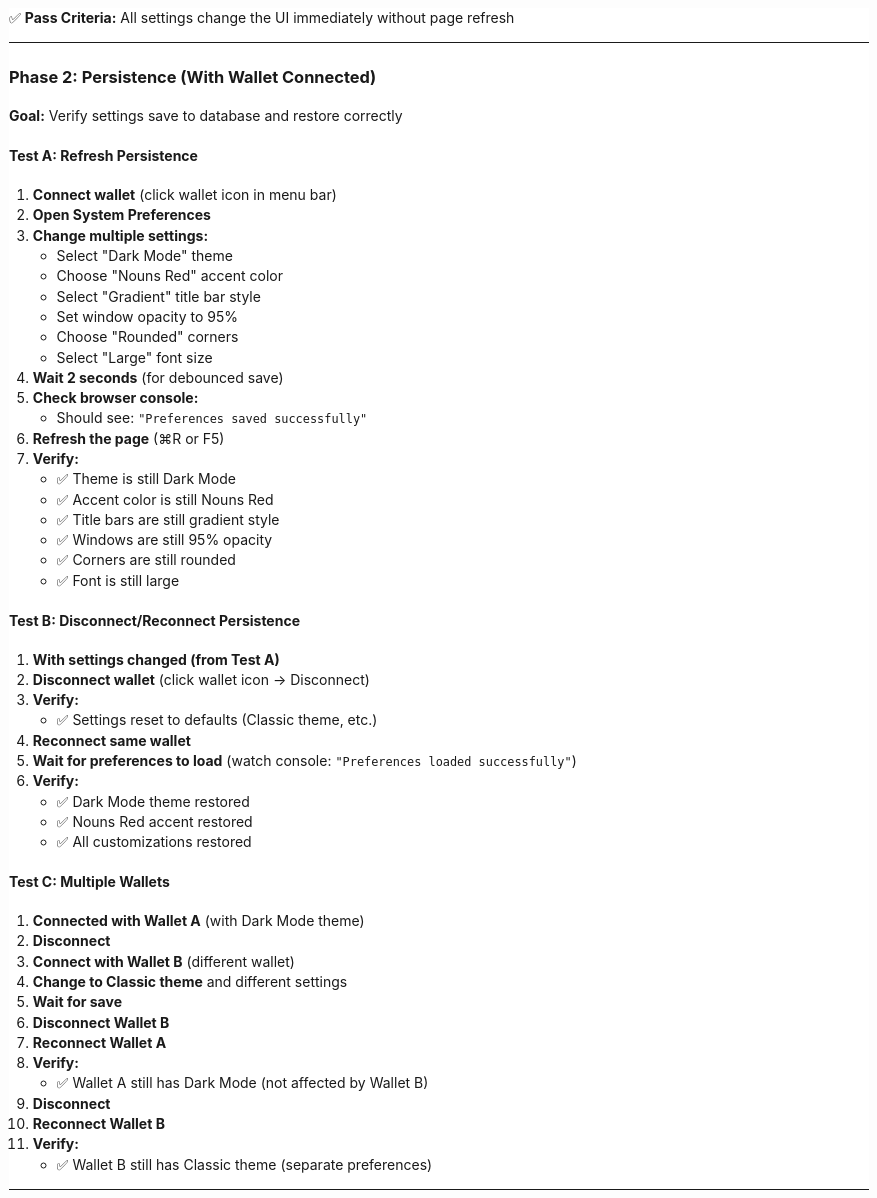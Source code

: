 ✅ **Pass Criteria:** All settings change the UI immediately without page refresh

---

### Phase 2: Persistence (With Wallet Connected)

**Goal:** Verify settings save to database and restore correctly

#### Test A: Refresh Persistence

1. **Connect wallet** (click wallet icon in menu bar)
2. **Open System Preferences**
3. **Change multiple settings:**
   - Select "Dark Mode" theme
   - Choose "Nouns Red" accent color
   - Select "Gradient" title bar style
   - Set window opacity to 95%
   - Choose "Rounded" corners
   - Select "Large" font size
4. **Wait 2 seconds** (for debounced save)
5. **Check browser console:**
   - Should see: `"Preferences saved successfully"`
6. **Refresh the page** (⌘R or F5)
7. **Verify:**
   - ✅ Theme is still Dark Mode
   - ✅ Accent color is still Nouns Red
   - ✅ Title bars are still gradient style
   - ✅ Windows are still 95% opacity
   - ✅ Corners are still rounded
   - ✅ Font is still large

#### Test B: Disconnect/Reconnect Persistence

1. **With settings changed (from Test A)**
2. **Disconnect wallet** (click wallet icon → Disconnect)
3. **Verify:**
   - ✅ Settings reset to defaults (Classic theme, etc.)
4. **Reconnect same wallet**
5. **Wait for preferences to load** (watch console: `"Preferences loaded successfully"`)
6. **Verify:**
   - ✅ Dark Mode theme restored
   - ✅ Nouns Red accent restored
   - ✅ All customizations restored

#### Test C: Multiple Wallets

1. **Connected with Wallet A** (with Dark Mode theme)
2. **Disconnect**
3. **Connect with Wallet B** (different wallet)
4. **Change to Classic theme** and different settings
5. **Wait for save**
6. **Disconnect Wallet B**
7. **Reconnect Wallet A**
8. **Verify:**
   - ✅ Wallet A still has Dark Mode (not affected by Wallet B)
9. **Disconnect**
10. **Reconnect Wallet B**
11. **Verify:**
    - ✅ Wallet B still has Classic theme (separate preferences)

---